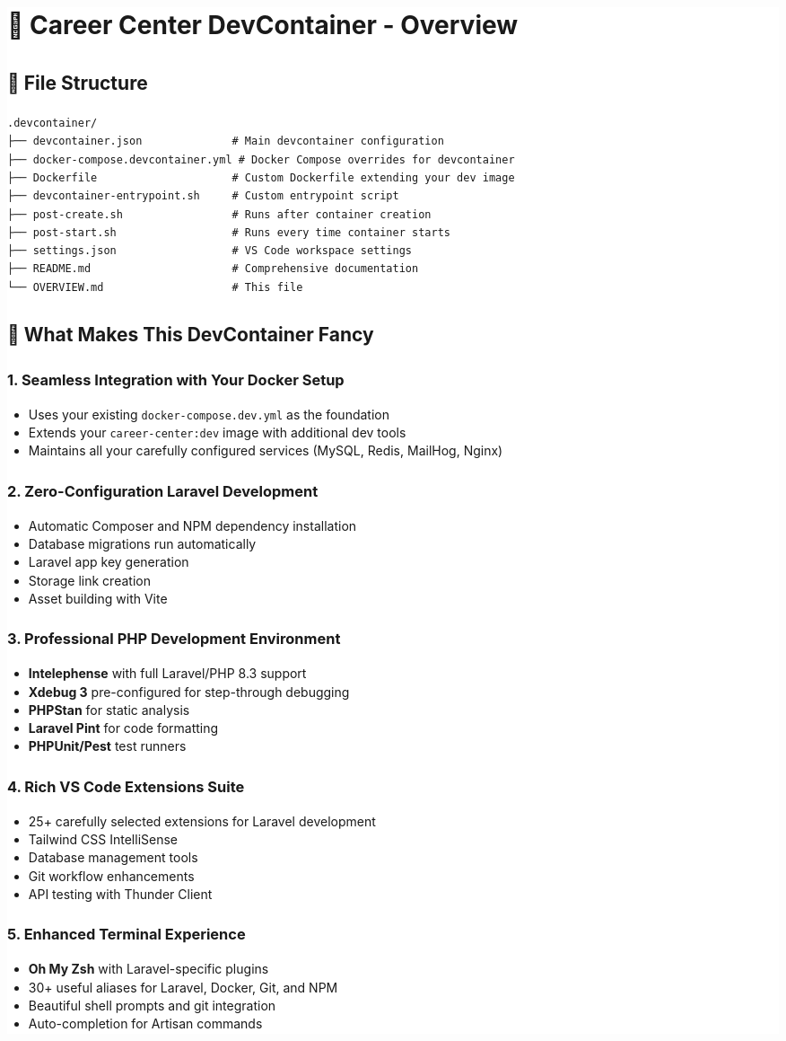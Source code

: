 # 🎉 Career Center DevContainer - Overview

## 📂 File Structure

```
.devcontainer/
├── devcontainer.json              # Main devcontainer configuration
├── docker-compose.devcontainer.yml # Docker Compose overrides for devcontainer
├── Dockerfile                     # Custom Dockerfile extending your dev image
├── devcontainer-entrypoint.sh     # Custom entrypoint script
├── post-create.sh                 # Runs after container creation
├── post-start.sh                  # Runs every time container starts
├── settings.json                  # VS Code workspace settings
├── README.md                      # Comprehensive documentation
└── OVERVIEW.md                    # This file
```

## 🚀 What Makes This DevContainer Fancy

### 1. **Seamless Integration with Your Docker Setup**
- Uses your existing `docker-compose.dev.yml` as the foundation
- Extends your `career-center:dev` image with additional dev tools
- Maintains all your carefully configured services (MySQL, Redis, MailHog, Nginx)

### 2. **Zero-Configuration Laravel Development**
- Automatic Composer and NPM dependency installation
- Database migrations run automatically
- Laravel app key generation
- Storage link creation
- Asset building with Vite

### 3. **Professional PHP Development Environment**
- **Intelephense** with full Laravel/PHP 8.3 support
- **Xdebug 3** pre-configured for step-through debugging
- **PHPStan** for static analysis
- **Laravel Pint** for code formatting
- **PHPUnit/Pest** test runners

### 4. **Rich VS Code Extensions Suite**
- 25+ carefully selected extensions for Laravel development
- Tailwind CSS IntelliSense
- Database management tools
- Git workflow enhancements
- API testing with Thunder Client

### 5. **Enhanced Terminal Experience**
- **Oh My Zsh** with Laravel-specific plugins
- 30+ useful aliases for Laravel, Docker, Git, and NPM
- Beautiful shell prompts and git integration
- Auto-completion for Artisan commands

